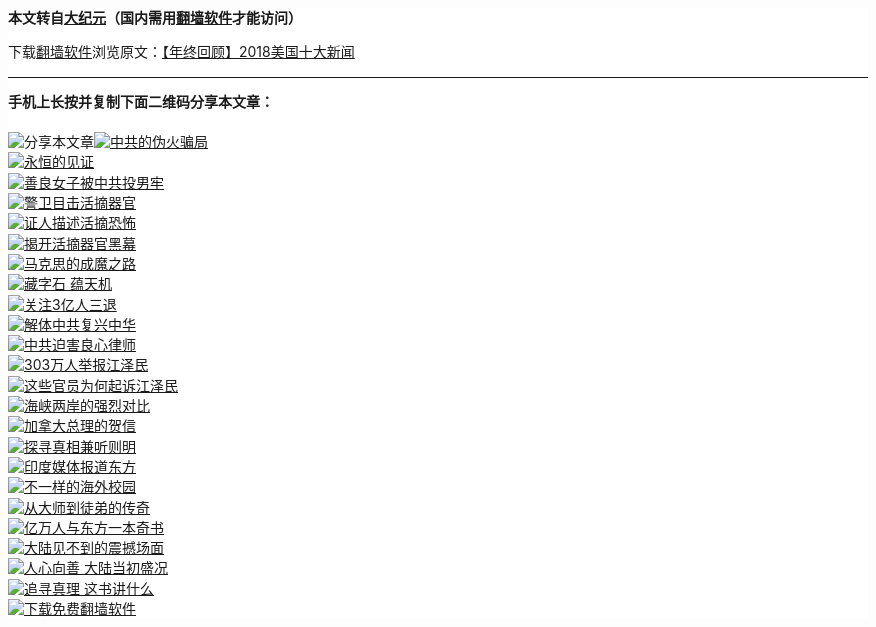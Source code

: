 <strong>本文转自<a href="https://www.epochtimes.com">大纪元</a>（国内需用<a href="https://github.com/bannedbook/fanqiang/wiki">翻墙软件</a>才能访问）</strong><p>下载<a href="https://github.com/bannedbook/fanqiang/wiki">翻墙软件</a>浏览原文：<a href="https://www.epochtimes.com/gb/18/12/21/n10925198.htm">【年终回顾】2018美国十大新闻</a></p><hr>

<strong>手机上长按并复制下面二维码分享本文章：</strong><br><br><img src="http://d1p1.ip.zn2.us/v.php?action=qrcode&url=/gb/18/12/21/n10925198.md%231" title="分享本文章"></td><td VALIGN=TOP><a href="/gb/16/1/21/n4622075.md?dfh#1" target="_blank"><img src="https://raw.githubusercontent.com/tjvrql262/djy/master/gb/300/wei-f1.jpg" title="中共的伪火骗局"  alt="中共的伪火骗局"></a><br><a href="https://github.com/tjvrql262/www/blob/master/README.md?dfh#9" target="_blank"><img src="https://raw.githubusercontent.com/tjvrql262/djy/master/gb/300/yong-h.jpg" title="永恒的见证"  alt="永恒的见证"></a><br><a href="/gb/13/9/29/n3974789.md?dfh#1" target="_blank"><img src="https://raw.githubusercontent.com/tjvrql262/djy/master/gb/300/shang-lnz.jpg" title="善良女子被中共投男牢"  alt="善良女子被中共投男牢"></a><br><a href="/gb/16/3/16/n4663449.md?dfh#1" target="_blank"><img src="https://raw.githubusercontent.com/tjvrql262/djy/master/gb/300/huo-z3.jpg" title="警卫目击活摘器官"  alt="警卫目击活摘器官"></a><br><a href="/gb/16/8/7/n8177641.md?dfh#1" target="_blank"><img src="https://raw.githubusercontent.com/tjvrql262/djy/master/gb/300/huo-z4.jpg" title="证人描述活摘恐怖"  alt="证人描述活摘恐怖"></a><br><a href="/gb/10/4/19/n2881569.md?dfh#1" target="_blank"><img src="https://raw.githubusercontent.com/tjvrql262/djy/master/gb/300/huo-z1.jpg" title="揭开活摘器官黑幕"  alt="揭开活摘器官黑幕"></a><br><a href="/gb/10/11/7/n3077476.md?dfh#1" target="_blank"><img src="https://raw.githubusercontent.com/tjvrql262/djy/master/gb/300/ma-ks.jpg" title="马克思的成魔之路"  alt="马克思的成魔之路"></a><br><a href="/gb/14/6/9/n4173977.md?dfh#1" target="_blank"><img src="https://raw.githubusercontent.com/tjvrql262/djy/master/gb/300/chang-zs.jpg" title="藏字石 蕴天机"  alt="藏字石 蕴天机"></a><br><a href="/gb/18/5/10/n10381511.md?dfh#1" target="_blank"><img src="https://raw.githubusercontent.com/tjvrql262/djy/master/gb/300/st1.jpg" title="关注3亿人三退"  alt="关注3亿人三退"></a><br><a href="/gb/18/3/21/n10237682.md?dfh#1" target="_blank"><img src="https://raw.githubusercontent.com/tjvrql262/djy/master/gb/300/jie-t.jpg" title="解体中共复兴中华"  alt="解体中共复兴中华"></a><br><a href="/gb/9/2/9/n2422991.md?dfh#1" target="_blank"><img src="https://raw.githubusercontent.com/tjvrql262/djy/master/gb/300/gao-zs.jpg" title="中共迫害良心律师"  alt="中共迫害良心律师"></a><br><a href="/gb/18/12/9/n10900044.md?dfh#1" target="_blank"><img src="https://raw.githubusercontent.com/tjvrql262/djy/master/gb/300/sj1.jpg" title="303万人举报江泽民"  alt="303万人举报江泽民"></a><br><a href="/gb/18/8/28/n10672014.md?dfh#1" target="_blank"><img src="https://raw.githubusercontent.com/tjvrql262/djy/master/gb/300/sj2.jpg" title="这些官员为何起诉江泽民"  alt="这些官员为何起诉江泽民"></a><br><a href="/gb/8/12/18/n2367165.md?dfh#1" target="_blank"><img src="https://raw.githubusercontent.com/tjvrql262/djy/master/gb/300/liangan.jpg" title="海峡两岸的强烈对比"  alt="海峡两岸的强烈对比"></a><br><a href="/gb/15/12/10/n4593139.md?dfh#1" target="_blank"><img src="https://raw.githubusercontent.com/tjvrql262/djy/master/gb/300/jia-ndzl.jpg" title="加拿大总理的贺信"  alt="加拿大总理的贺信"></a><br><a href="/gb/11/6/17/n3289382.md?dfh#1" target="_blank"><img src="https://raw.githubusercontent.com/tjvrql262/djy/master/gb/300/xiao-wd.jpg" title="探寻真相兼听则明"  alt="探寻真相兼听则明"></a><br><a href="/gb/18/10/27/n10812623.md?dfh#1" target="_blank"><img src="https://raw.githubusercontent.com/tjvrql262/djy/master/gb/300/yindu.jpg" title="印度媒体报道东方"  alt="印度媒体报道东方"></a><br><a href="/gb/18/6/9/n10469652.md?dfh#1" target="_blank"><img src="https://raw.githubusercontent.com/tjvrql262/djy/master/gb/300/xie-j.jpg" title="不一样的海外校园"  alt="不一样的海外校园"></a><br><a href="/gb/7/4/5/n1669415.md?dfh#1" target="_blank"><img src="https://raw.githubusercontent.com/tjvrql262/djy/master/gb/300/li-up.jpg" title="从大师到徒弟的传奇"  alt="从大师到徒弟的传奇"></a><br><a href="/gb/17/5/26/n9191512.md?dfh#1" target="_blank"><img src="https://raw.githubusercontent.com/tjvrql262/djy/master/gb/300/zfl2.jpg" title="亿万人与东方一本奇书"  alt="亿万人与东方一本奇书"></a><br><a href="/gb/13/11/27/n4020290.md?dfh#1" target="_blank"><img src="https://raw.githubusercontent.com/tjvrql262/djy/master/gb/300/zhen-h.jpg" title="大陆见不到的震撼场面"  alt="大陆见不到的震撼场面"></a><br><a href="/gb/15/7/17/n4482910.md?dfh#1" target="_blank"><img src="https://raw.githubusercontent.com/tjvrql262/djy/master/gb/300/dalu-sk.jpg" title="人心向善 大陆当初盛况"  alt="人心向善 大陆当初盛况"></a><br><a href="/gb/19/1/5/n10955468.md?dfh#1" target="_blank"><img src="https://raw.githubusercontent.com/tjvrql262/djy/master/gb/300/zfl1.jpg" title="追寻真理 这书讲什么"  alt="追寻真理 这书讲什么"></a><br><a href="https://github.com/bannedbook/fanqiang/wiki" target="_blank"><img src="https://raw.githubusercontent.com/tjvrql262/djy/master/gb/300/fq1.jpg" title="下载免费翻墙软件"  alt="下载免费翻墙软件"></a><br></td></tr></table>